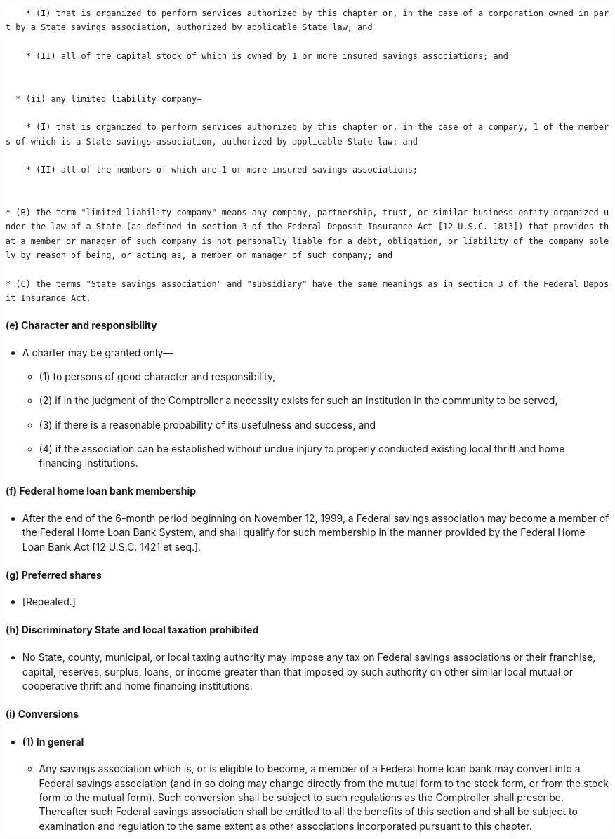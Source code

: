         * (I) that is organized to perform services authorized by this chapter or, in the case of a corporation owned in part by a State savings association, authorized by applicable State law; and

        * (II) all of the capital stock of which is owned by 1 or more insured savings associations; and


      * (ii) any limited liability company—

        * (I) that is organized to perform services authorized by this chapter or, in the case of a company, 1 of the members of which is a State savings association, authorized by applicable State law; and

        * (II) all of the members of which are 1 or more insured savings associations;


    * (B) the term "limited liability company" means any company, partnership, trust, or similar business entity organized under the law of a State (as defined in section 3 of the Federal Deposit Insurance Act [12 U.S.C. 1813]) that provides that a member or manager of such company is not personally liable for a debt, obligation, or liability of the company solely by reason of being, or acting as, a member or manager of such company; and

    * (C) the terms "State savings association" and "subsidiary" have the same meanings as in section 3 of the Federal Deposit Insurance Act.

#### (e) Character and responsibility
* A charter may be granted only—

  * (1) to persons of good character and responsibility,

  * (2) if in the judgment of the Comptroller a necessity exists for such an institution in the community to be served,

  * (3) if there is a reasonable probability of its usefulness and success, and

  * (4) if the association can be established without undue injury to properly conducted existing local thrift and home financing institutions.

#### (f) Federal home loan bank membership
* After the end of the 6-month period beginning on November 12, 1999, a Federal savings association may become a member of the Federal Home Loan Bank System, and shall qualify for such membership in the manner provided by the Federal Home Loan Bank Act [12 U.S.C. 1421 et seq.].

#### (g) Preferred shares
* [Repealed.]

#### (h) Discriminatory State and local taxation prohibited
* No State, county, municipal, or local taxing authority may impose any tax on Federal savings associations or their franchise, capital, reserves, surplus, loans, or income greater than that imposed by such authority on other similar local mutual or cooperative thrift and home financing institutions.

#### (i) Conversions
* #### (1) In general
  * Any savings association which is, or is eligible to become, a member of a Federal home loan bank may convert into a Federal savings association (and in so doing may change directly from the mutual form to the stock form, or from the stock form to the mutual form). Such conversion shall be subject to such regulations as the Comptroller shall prescribe. Thereafter such Federal savings association shall be entitled to all the benefits of this section and shall be subject to examination and regulation to the same extent as other associations incorporated pursuant to this chapter.
